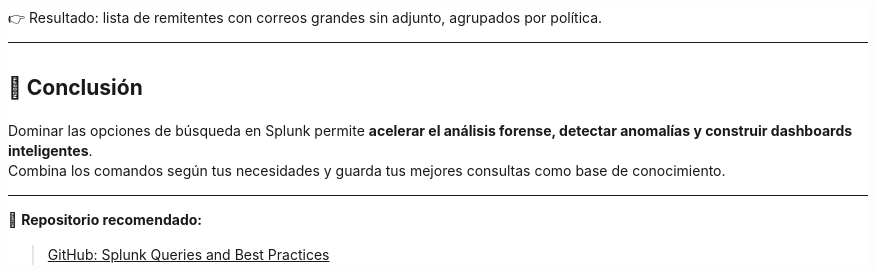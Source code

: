 👉 Resultado: lista de remitentes con correos grandes sin adjunto, agrupados por política.

---

## 🏁 Conclusión

Dominar las opciones de búsqueda en Splunk permite **acelerar el análisis forense, detectar anomalías y construir dashboards inteligentes**.  
Combina los comandos según tus necesidades y guarda tus mejores consultas como base de conocimiento.

---

📂 **Repositorio recomendado:**  
> [GitHub: Splunk Queries and Best Practices](https://github.com/splunk)
